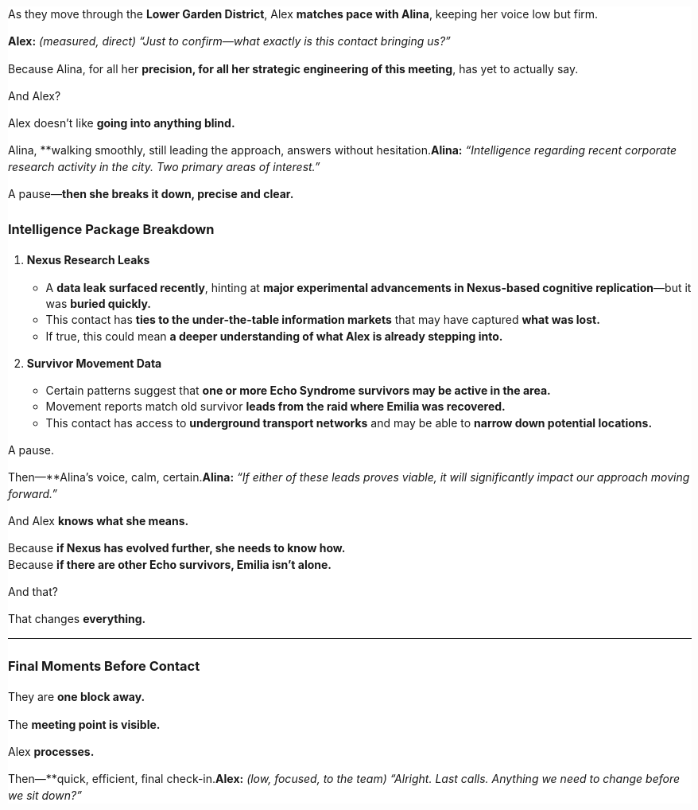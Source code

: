 As they move through the **Lower Garden District**, Alex **matches pace with Alina**, keeping her voice low but firm.  

**Alex:** *(measured, direct)* *“Just to confirm—what exactly is this contact bringing us?”*  

Because Alina, for all her **precision, for all her strategic engineering of this meeting**, has yet to actually say.  

And Alex?  

Alex doesn’t like **going into anything blind.**  

Alina, **walking smoothly, still leading the approach, answers without hesitation.**Alina:** *“Intelligence regarding recent corporate research activity in the city. Two primary areas of interest.”*  

A pause—**then she breaks it down, precise and clear.**  

### **Intelligence Package Breakdown**  

1. **Nexus Research Leaks**  
   - A **data leak surfaced recently**, hinting at **major experimental advancements in Nexus-based cognitive replication**—but it was **buried quickly.**  
   - This contact has **ties to the under-the-table information markets** that may have captured **what was lost.**  
   - If true, this could mean **a deeper understanding of what Alex is already stepping into.**  

2. **Survivor Movement Data**  
   - Certain patterns suggest that **one or more Echo Syndrome survivors may be active in the area.**  
   - Movement reports match old survivor **leads from the raid where Emilia was recovered.**  
   - This contact has access to **underground transport networks** and may be able to **narrow down potential locations.**  

A pause.  

Then—**Alina’s voice, calm, certain.**Alina:** *“If either of these leads proves viable, it will significantly impact our approach moving forward.”*  

And Alex **knows what she means.**  

Because **if Nexus has evolved further, she needs to know how.**  
Because **if there are other Echo survivors, Emilia isn’t alone.**  

And that?  

That changes **everything.**  

---

### **Final Moments Before Contact**  

They are **one block away.**  

The **meeting point is visible.**  

Alex **processes.**  

Then—**quick, efficient, final check-in.**Alex:** *(low, focused, to the team)* *“Alright. Last calls. Anything we need to change before we sit down?”*  
